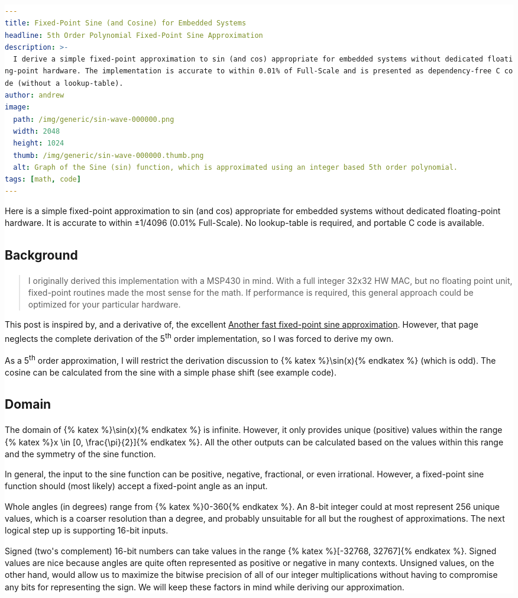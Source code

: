 ```yaml
---
title: Fixed-Point Sine (and Cosine) for Embedded Systems
headline: 5th Order Polynomial Fixed-Point Sine Approximation
description: >-
  I derive a simple fixed-point approximation to sin (and cos) appropriate for embedded systems without dedicated floating-point hardware. The implementation is accurate to within 0.01% of Full-Scale and is presented as dependency-free C code (without a lookup-table).
author: andrew
image:
  path: /img/generic/sin-wave-000000.png
  width: 2048
  height: 1024
  thumb: /img/generic/sin-wave-000000.thumb.png
  alt: Graph of the Sine (sin) function, which is approximated using an integer based 5th order polynomial.
tags: [math, code]
---
```

Here is a simple fixed-point approximation to sin (and cos) appropriate for embedded systems without dedicated floating-point hardware. It is accurate to within ±1/4096 (0.01% Full-Scale). No lookup-table is required, and portable C code is available.

## Background

> I originally derived this implementation with a MSP430 in mind. With a full integer 32x32 HW MAC, but no floating point unit, fixed-point routines made the most sense for the math. If performance is required, this general approach could be optimized for your particular hardware.

This post is inspired by, and a derivative of, the excellent [Another fast fixed-point sine approximation](http://www.coranac.com/2009/07/sines/). However, that page neglects the complete derivation of the 5<sup>th</sup> order implementation, so I was forced to derive my own.

As a 5<sup>th</sup> order approximation, I will restrict the derivation discussion to {% katex %}\sin(x){% endkatex %} (which is odd). The cosine can be calculated from the sine with a simple phase shift (see example code).

## Domain

The domain of {% katex %}\sin(x){% endkatex %} is infinite. However, it only provides unique (positive) values within the range {% katex %}x \in [0, \frac{\pi}{2}]{% endkatex %}. All the other outputs can be calculated based on the values within this range and the symmetry of the sine function.

In general, the input to the sine function can be positive, negative, fractional, or even irrational. However, a fixed-point sine function should (most likely) accept a fixed-point angle as an input.

Whole angles (in degrees) range from {% katex %}0-360{% endkatex %}. An 8-bit integer could at most represent 256 unique values, which is a coarser resolution than a degree, and probably unsuitable for all but the roughest of approximations. The next logical step up is supporting 16-bit inputs.

Signed (two's complement) 16-bit numbers can take values in the range {% katex %}[-32768, 32767]{% endkatex %}. Signed values are nice because angles are quite often represented as positive or negative in many contexts. Unsigned values, on the other hand, would allow us to maximize the bitwise precision of all of our integer multiplications without having to compromise any bits for representing the sign. We will keep these factors in mind while deriving our approximation.
